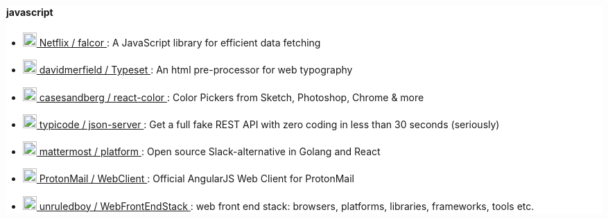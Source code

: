 #### javascript
* <img src='https://avatars1.githubusercontent.com/u/4458174?v=3&s=40' height='20' width='20'>[
      Netflix
      /
      falcor
](https://github.com/Netflix/falcor): 
      A JavaScript library for efficient data fetching
    
* <img src='https://avatars1.githubusercontent.com/u/747928?v=3&s=40' height='20' width='20'>[
      davidmerfield
      /
      Typeset
](https://github.com/davidmerfield/Typeset): 
      An html pre-proces­sor for web ty­pog­ra­phy
    
* <img src='https://avatars1.githubusercontent.com/u/4633636?v=3&s=40' height='20' width='20'>[
      casesandberg
      /
      react-color
](https://github.com/casesandberg/react-color): 
      Color Pickers from Sketch, Photoshop, Chrome & more
    
* <img src='https://avatars2.githubusercontent.com/u/5502029?v=3&s=40' height='20' width='20'>[
      typicode
      /
      json-server
](https://github.com/typicode/json-server): 
      Get a full fake REST API with zero coding in less than 30 seconds (seriously)
    
* <img src='https://avatars1.githubusercontent.com/u/1431746?v=3&s=40' height='20' width='20'>[
      mattermost
      /
      platform
](https://github.com/mattermost/platform): 
      Open source Slack-alternative in Golang and React
    
* <img src='https://avatars0.githubusercontent.com/u/271327?v=3&s=40' height='20' width='20'>[
      ProtonMail
      /
      WebClient
](https://github.com/ProtonMail/WebClient): 
      Official AngularJS Web Client for ProtonMail
    
* <img src='https://avatars2.githubusercontent.com/u/2398785?v=3&s=40' height='20' width='20'>[
      unruledboy
      /
      WebFrontEndStack
](https://github.com/unruledboy/WebFrontEndStack): 
      web front end stack: browsers, platforms, libraries, frameworks, tools etc.
    